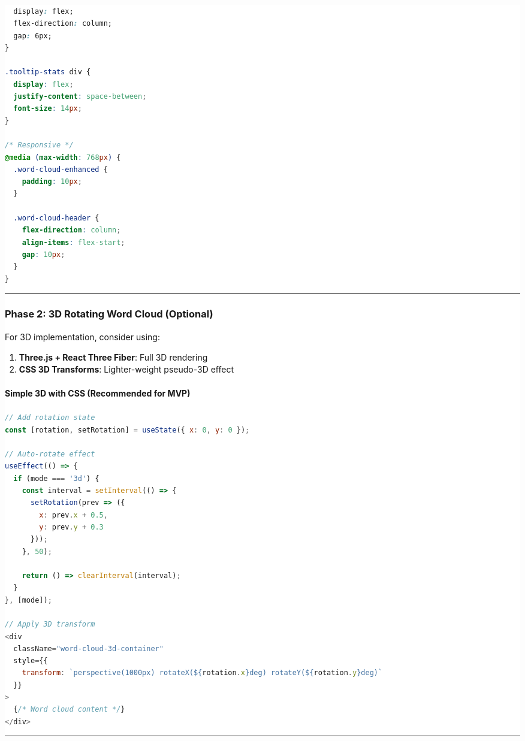 ```css
  display: flex;
  flex-direction: column;
  gap: 6px;
}

.tooltip-stats div {
  display: flex;
  justify-content: space-between;
  font-size: 14px;
}

/* Responsive */
@media (max-width: 768px) {
  .word-cloud-enhanced {
    padding: 10px;
  }

  .word-cloud-header {
    flex-direction: column;
    align-items: flex-start;
    gap: 10px;
  }
}
```

---

### Phase 2: 3D Rotating Word Cloud (Optional)

For 3D implementation, consider using:
1. **Three.js + React Three Fiber**: Full 3D rendering
2. **CSS 3D Transforms**: Lighter-weight pseudo-3D effect

#### Simple 3D with CSS (Recommended for MVP)

```javascript
// Add rotation state
const [rotation, setRotation] = useState({ x: 0, y: 0 });

// Auto-rotate effect
useEffect(() => {
  if (mode === '3d') {
    const interval = setInterval(() => {
      setRotation(prev => ({
        x: prev.x + 0.5,
        y: prev.y + 0.3
      }));
    }, 50);

    return () => clearInterval(interval);
  }
}, [mode]);

// Apply 3D transform
<div
  className="word-cloud-3d-container"
  style={{
    transform: `perspective(1000px) rotateX(${rotation.x}deg) rotateY(${rotation.y}deg)`
  }}
>
  {/* Word cloud content */}
</div>
```

---